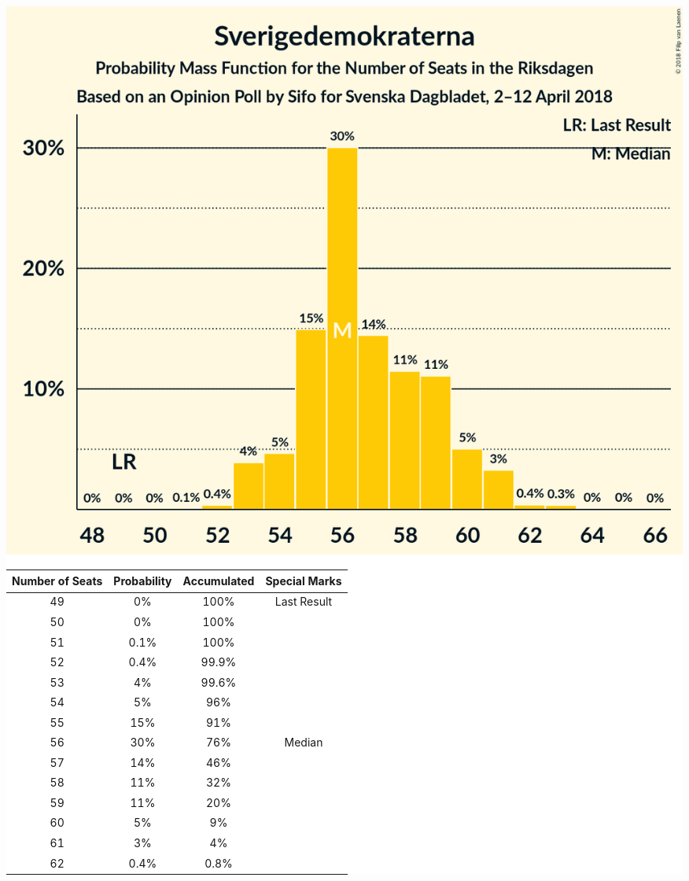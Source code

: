 ![Graph with seats probability mass function not yet produced](2018-04-12-Sifo-seats-pmf-sverigedemokraterna.png "Seats Probability Mass Function")

| Number of Seats | Probability | Accumulated | Special Marks |
|:---------------:|:-----------:|:-----------:|:-------------:|
| 49 | 0% | 100% | Last Result |
| 50 | 0% | 100% |  |
| 51 | 0.1% | 100% |  |
| 52 | 0.4% | 99.9% |  |
| 53 | 4% | 99.6% |  |
| 54 | 5% | 96% |  |
| 55 | 15% | 91% |  |
| 56 | 30% | 76% | Median |
| 57 | 14% | 46% |  |
| 58 | 11% | 32% |  |
| 59 | 11% | 20% |  |
| 60 | 5% | 9% |  |
| 61 | 3% | 4% |  |
| 62 | 0.4% | 0.8% |  |
